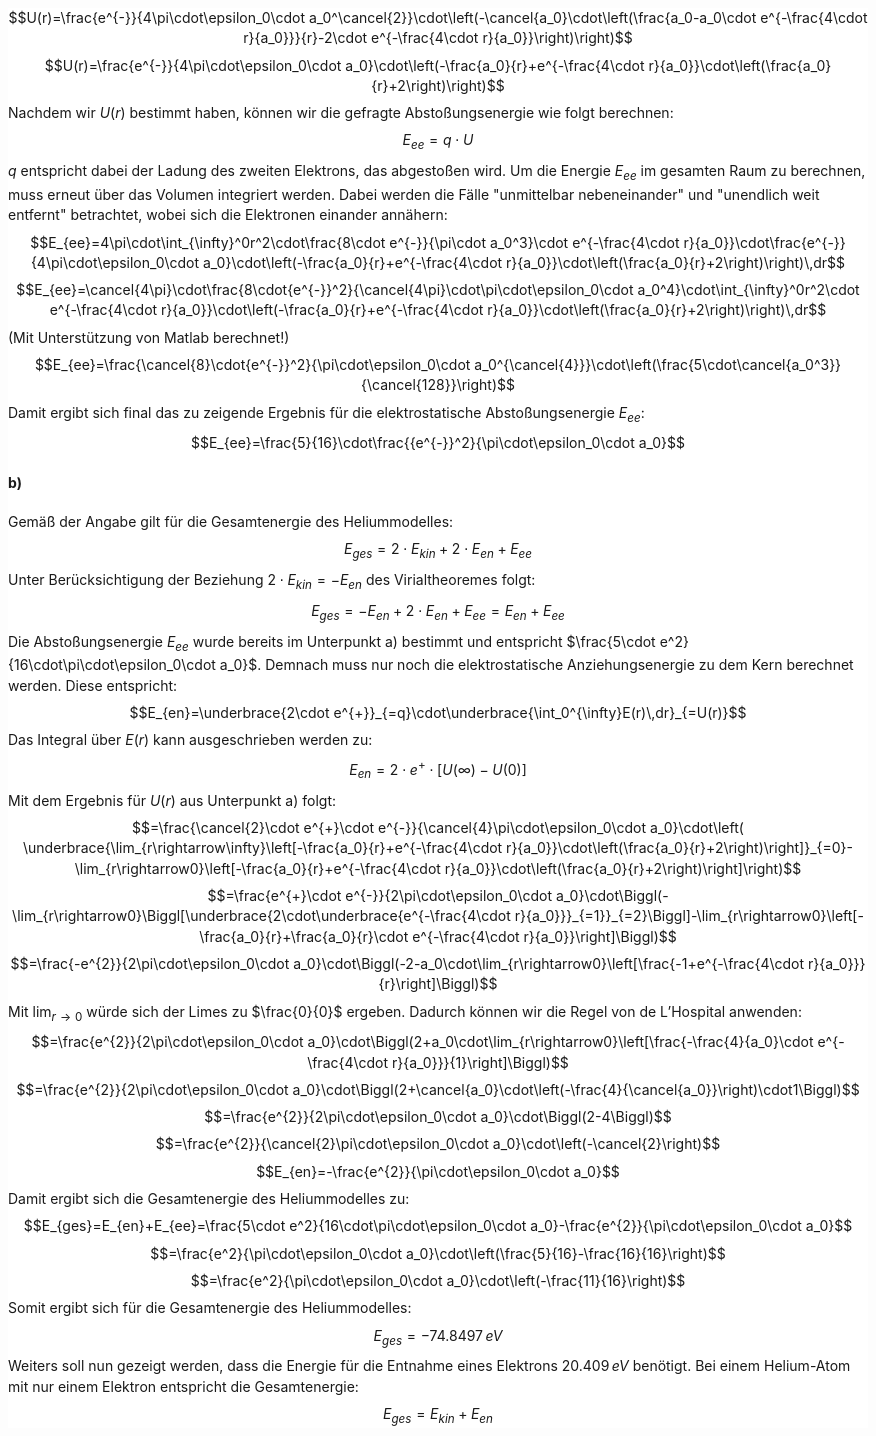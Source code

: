 $$U(r)=\frac{e^{-}}{4\pi\cdot\epsilon_0\cdot a_0^\cancel{2}}\cdot\left(-\cancel{a_0}\cdot\left(\frac{a_0-a_0\cdot e^{-\frac{4\cdot r}{a_0}}}{r}-2\cdot e^{-\frac{4\cdot r}{a_0}}\right)\right)$$
$$U(r)=\frac{e^{-}}{4\pi\cdot\epsilon_0\cdot a_0}\cdot\left(-\frac{a_0}{r}+e^{-\frac{4\cdot r}{a_0}}\cdot\left(\frac{a_0}{r}+2\right)\right)$$
Nachdem wir $U(r)$ bestimmt haben, können wir die gefragte Abstoßungsenergie wie folgt berechnen:
$$E_{ee}=q\cdot U$$
$q$ entspricht dabei der Ladung des zweiten Elektrons, das abgestoßen wird. Um die Energie $E_{ee}$ im gesamten Raum zu berechnen, muss erneut über das Volumen integriert werden. Dabei werden die Fälle "unmittelbar nebeneinander" und "unendlich weit entfernt" betrachtet, wobei sich die Elektronen einander annähern:
$$E_{ee}=4\pi\cdot\int_{\infty}^0r^2\cdot\frac{8\cdot e^{-}}{\pi\cdot a_0^3}\cdot e^{-\frac{4\cdot r}{a_0}}\cdot\frac{e^{-}}{4\pi\cdot\epsilon_0\cdot a_0}\cdot\left(-\frac{a_0}{r}+e^{-\frac{4\cdot r}{a_0}}\cdot\left(\frac{a_0}{r}+2\right)\right)\,dr$$
$$E_{ee}=\cancel{4\pi}\cdot\frac{8\cdot{e^{-}}^2}{\cancel{4\pi}\cdot\pi\cdot\epsilon_0\cdot a_0^4}\cdot\int_{\infty}^0r^2\cdot e^{-\frac{4\cdot r}{a_0}}\cdot\left(-\frac{a_0}{r}+e^{-\frac{4\cdot r}{a_0}}\cdot\left(\frac{a_0}{r}+2\right)\right)\,dr$$
(Mit Unterstützung von Matlab berechnet!)
$$E_{ee}=\frac{\cancel{8}\cdot{e^{-}}^2}{\pi\cdot\epsilon_0\cdot a_0^{\cancel{4}}}\cdot\left(\frac{5\cdot\cancel{a_0^3}}{\cancel{128}}\right)$$
Damit ergibt sich final das zu zeigende Ergebnis für die elektrostatische Abstoßungsenergie $E_{ee}$:
$$E_{ee}=\frac{5}{16}\cdot\frac{{e^{-}}^2}{\pi\cdot\epsilon_0\cdot a_0}$$

#### b)
Gemäß der Angabe gilt für die Gesamtenergie des Heliummodelles:
$$E_{ges}=2\cdot E_{kin}+2\cdot E_{en}+E_{ee}$$
Unter Berücksichtigung der Beziehung $2\cdot E_{kin}=-E_{en}$ des Virialtheoremes folgt:
$$E_{ges}=-E_{en}+2\cdot E_{en}+E_{ee}=E_{en}+E_{ee}$$
Die Abstoßungsenergie $E_{ee}$ wurde bereits im Unterpunkt a) bestimmt und entspricht $\frac{5\cdot e^2}{16\cdot\pi\cdot\epsilon_0\cdot a_0}$. Demnach muss nur noch die elektrostatische Anziehungsenergie zu dem Kern berechnet werden. Diese entspricht:
$$E_{en}=\underbrace{2\cdot e^{+}}_{=q}\cdot\underbrace{\int_0^{\infty}E(r)\,dr}_{=U(r)}$$
Das Integral über $E(r)$ kann ausgeschrieben werden zu:
$$E_{en}=2\cdot e^{+}\cdot[U(\infty)-U(0)]$$
Mit dem Ergebnis für $U(r)$ aus Unterpunkt a) folgt:
$$=\frac{\cancel{2}\cdot e^{+}\cdot e^{-}}{\cancel{4}\pi\cdot\epsilon_0\cdot a_0}\cdot\left( \underbrace{\lim_{r\rightarrow\infty}\left[-\frac{a_0}{r}+e^{-\frac{4\cdot r}{a_0}}\cdot\left(\frac{a_0}{r}+2\right)\right]}_{=0}-\lim_{r\rightarrow0}\left[-\frac{a_0}{r}+e^{-\frac{4\cdot r}{a_0}}\cdot\left(\frac{a_0}{r}+2\right)\right]\right)$$
$$=\frac{e^{+}\cdot e^{-}}{2\pi\cdot\epsilon_0\cdot a_0}\cdot\Biggl(-\lim_{r\rightarrow0}\Biggl[\underbrace{2\cdot\underbrace{e^{-\frac{4\cdot r}{a_0}}}_{=1}}_{=2}\Biggl]-\lim_{r\rightarrow0}\left[-\frac{a_0}{r}+\frac{a_0}{r}\cdot e^{-\frac{4\cdot r}{a_0}}\right]\Biggl)$$
$$=\frac{-e^{2}}{2\pi\cdot\epsilon_0\cdot a_0}\cdot\Biggl(-2-a_0\cdot\lim_{r\rightarrow0}\left[\frac{-1+e^{-\frac{4\cdot r}{a_0}}}{r}\right]\Biggl)$$
Mit $\lim_{r\rightarrow0}$ würde sich der Limes zu $\frac{0}{0}$ ergeben. Dadurch können wir die Regel von de L’Hospital anwenden:
$$=\frac{e^{2}}{2\pi\cdot\epsilon_0\cdot a_0}\cdot\Biggl(2+a_0\cdot\lim_{r\rightarrow0}\left[\frac{-\frac{4}{a_0}\cdot e^{-\frac{4\cdot r}{a_0}}}{1}\right]\Biggl)$$
$$=\frac{e^{2}}{2\pi\cdot\epsilon_0\cdot a_0}\cdot\Biggl(2+\cancel{a_0}\cdot\left(-\frac{4}{\cancel{a_0}}\right)\cdot1\Biggl)$$
$$=\frac{e^{2}}{2\pi\cdot\epsilon_0\cdot a_0}\cdot\Biggl(2-4\Biggl)$$
$$=\frac{e^{2}}{\cancel{2}\pi\cdot\epsilon_0\cdot a_0}\cdot\left(-\cancel{2}\right)$$
$$E_{en}=-\frac{e^{2}}{\pi\cdot\epsilon_0\cdot a_0}$$
Damit ergibt sich die Gesamtenergie des Heliummodelles zu:
$$E_{ges}=E_{en}+E_{ee}=\frac{5\cdot e^2}{16\cdot\pi\cdot\epsilon_0\cdot a_0}-\frac{e^{2}}{\pi\cdot\epsilon_0\cdot a_0}$$
$$=\frac{e^2}{\pi\cdot\epsilon_0\cdot a_0}\cdot\left(\frac{5}{16}-\frac{16}{16}\right)$$
$$=\frac{e^2}{\pi\cdot\epsilon_0\cdot a_0}\cdot\left(-\frac{11}{16}\right)$$
Somit ergibt sich für die Gesamtenergie des Heliummodelles:
$$E_{ges}=-74.8497\,eV$$
Weiters soll nun gezeigt werden, dass die Energie für die Entnahme eines Elektrons $20.409\,eV$ benötigt. Bei einem Helium-Atom mit nur einem Elektron entspricht die Gesamtenergie:
$$E_{ges}=E_{kin}+E_{en}$$